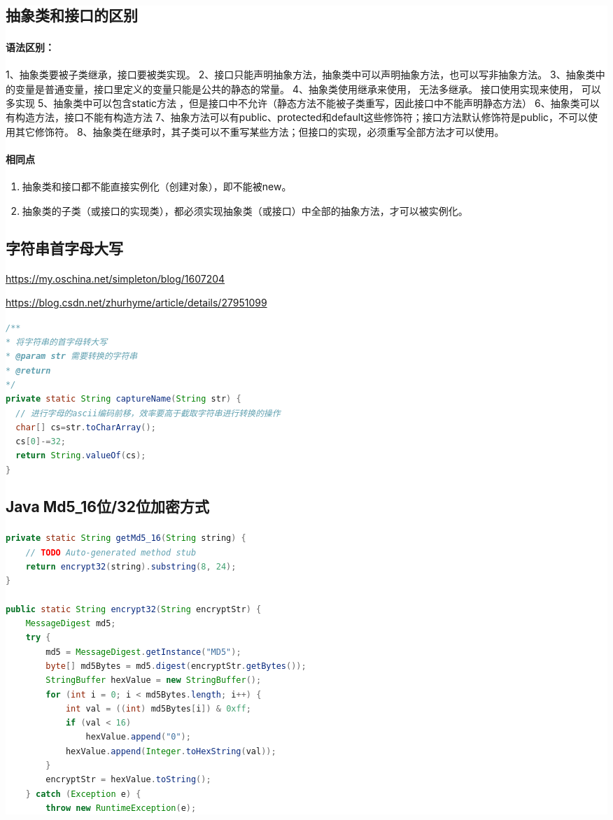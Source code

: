 

## 抽象类和接口的区别

#### 语法区别：

1、抽象类要被子类继承，接口要被类实现。
2、接口只能声明抽象方法，抽象类中可以声明抽象方法，也可以写非抽象方法。
3、抽象类中的变量是普通变量，接口里定义的变量只能是公共的静态的常量。
4、抽象类使用继承来使用， 无法多继承。 接口使用实现来使用， 可以多实现
5、抽象类中可以包含static方法 ，但是接口中不允许（静态方法不能被子类重写，因此接口中不能声明静态方法）
6、抽象类可以有构造方法，接口不能有构造方法
7、抽象方法可以有public、protected和default这些修饰符；接口方法默认修饰符是public，不可以使用其它修饰符。
8、抽象类在继承时，其子类可以不重写某些方法；但接口的实现，必须重写全部方法才可以使用。

#### 相同点

1. 抽象类和接口都不能直接实例化（创建对象），即不能被new。

2. 抽象类的子类（或接口的实现类），都必须实现抽象类（或接口）中全部的抽象方法，才可以被实例化。



## 字符串首字母大写

https://my.oschina.net/simpleton/blog/1607204

https://blog.csdn.net/zhurhyme/article/details/27951099

```java
/**
* 将字符串的首字母转大写
* @param str 需要转换的字符串
* @return
*/
private static String captureName(String str) {
  // 进行字母的ascii编码前移，效率要高于截取字符串进行转换的操作
  char[] cs=str.toCharArray();
  cs[0]-=32;
  return String.valueOf(cs);
}
```



## Java Md5_16位/32位加密方式

```Java
private static String getMd5_16(String string) {
    // TODO Auto-generated method stub
    return encrypt32(string).substring(8, 24);
}

public static String encrypt32(String encryptStr) {
    MessageDigest md5;
    try {
        md5 = MessageDigest.getInstance("MD5");
        byte[] md5Bytes = md5.digest(encryptStr.getBytes());
        StringBuffer hexValue = new StringBuffer();
        for (int i = 0; i < md5Bytes.length; i++) {
            int val = ((int) md5Bytes[i]) & 0xff;
            if (val < 16)
                hexValue.append("0");
            hexValue.append(Integer.toHexString(val));
        }
        encryptStr = hexValue.toString();
    } catch (Exception e) {
        throw new RuntimeException(e);
```